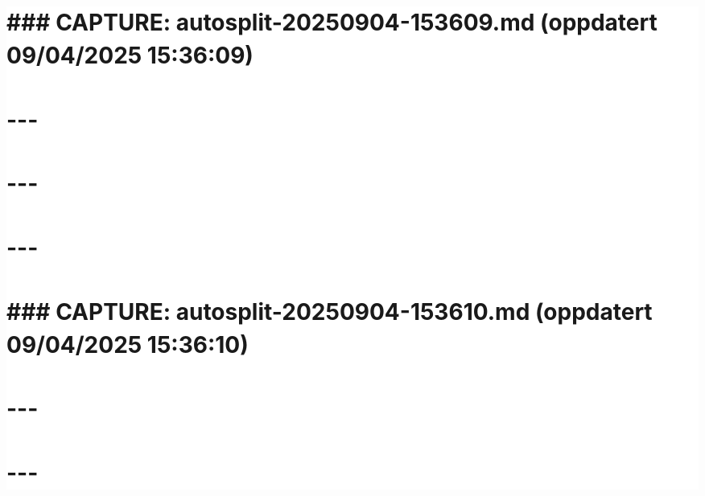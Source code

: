 #

#

#

#

#

# \### CAPTURE: autosplit-20250904-153609.md (oppdatert 09/04/2025 15:36:09)

# ---

#

#

# ---

#

#

#

# ---

#

#

#

#

#

# \### CAPTURE: autosplit-20250904-153610.md (oppdatert 09/04/2025 15:36:10)

# ---

#

#

# ---

#
